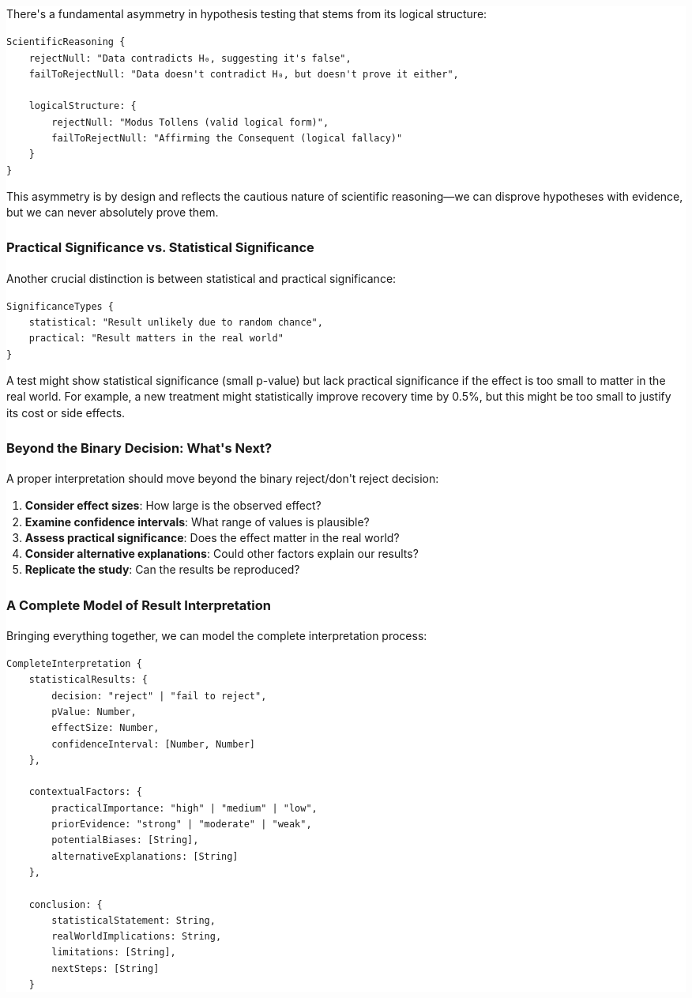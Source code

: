 There's a fundamental asymmetry in hypothesis testing that stems from its logical structure:

```
ScientificReasoning {
    rejectNull: "Data contradicts H₀, suggesting it's false",
    failToRejectNull: "Data doesn't contradict H₀, but doesn't prove it either",
    
    logicalStructure: {
        rejectNull: "Modus Tollens (valid logical form)",
        failToRejectNull: "Affirming the Consequent (logical fallacy)"
    }
}
```

This asymmetry is by design and reflects the cautious nature of scientific reasoning—we can disprove hypotheses with evidence, but we can never absolutely prove them.

### Practical Significance vs. Statistical Significance

Another crucial distinction is between statistical and practical significance:

```
SignificanceTypes {
    statistical: "Result unlikely due to random chance",
    practical: "Result matters in the real world"
}
```

A test might show statistical significance (small p-value) but lack practical significance if the effect is too small to matter in the real world. For example, a new treatment might statistically improve recovery time by 0.5%, but this might be too small to justify its cost or side effects.

### Beyond the Binary Decision: What's Next?

A proper interpretation should move beyond the binary reject/don't reject decision:

1. **Consider effect sizes**: How large is the observed effect?
2. **Examine confidence intervals**: What range of values is plausible?
3. **Assess practical significance**: Does the effect matter in the real world?
4. **Consider alternative explanations**: Could other factors explain our results?
5. **Replicate the study**: Can the results be reproduced?

### A Complete Model of Result Interpretation

Bringing everything together, we can model the complete interpretation process:

```
CompleteInterpretation {
    statisticalResults: {
        decision: "reject" | "fail to reject",
        pValue: Number,
        effectSize: Number,
        confidenceInterval: [Number, Number]
    },
    
    contextualFactors: {
        practicalImportance: "high" | "medium" | "low",
        priorEvidence: "strong" | "moderate" | "weak",
        potentialBiases: [String],
        alternativeExplanations: [String]
    },
    
    conclusion: {
        statisticalStatement: String,
        realWorldImplications: String,
        limitations: [String],
        nextSteps: [String]
    }
```